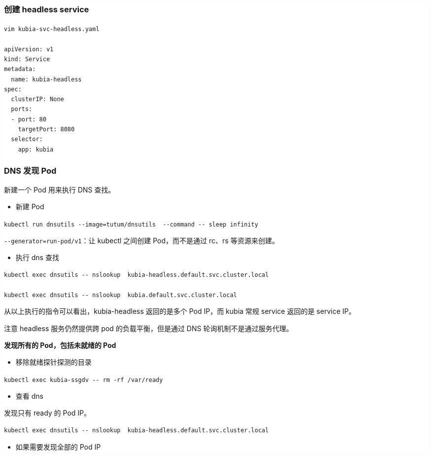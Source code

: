 ### 创建 headless service 

```
vim kubia-svc-headless.yaml 

apiVersion: v1
kind: Service 
metadata:
  name: kubia-headless  
spec:
  clusterIP: None 
  ports: 
  - port: 80 
    targetPort: 8080
  selector:
    app: kubia
```

### DNS 发现 Pod 

新建一个 Pod 用来执行 DNS 查找。

- 新建 Pod 

```
kubectl run dnsutils --image=tutum/dnsutils  --command -- sleep infinity
```

`--generator=run-pod/v1`：让 kubectl 之间创建 Pod，而不是通过 rc、rs 等资源来创建。

- 执行 dns 查找 

```
kubectl exec dnsutils -- nslookup  kubia-headless.default.svc.cluster.local

kubectl exec dnsutils -- nslookup  kubia.default.svc.cluster.local
```

从以上执行的指令可以看出，kubia-headless 返回的是多个 Pod IP，而 kubia 常规 service 返回的是 service IP。

注意 headless 服务仍然提供跨 pod 的负载平衡，但是通过 DNS 轮询机制不是通过服务代理。

**发现所有的 Pod，包括未就绪的 Pod**

- 移除就绪探针探测的目录

```
kubectl exec kubia-ssgdv -- rm -rf /var/ready
```

- 查看 dns 

发现只有 ready 的 Pod IP。

```
kubectl exec dnsutils -- nslookup  kubia-headless.default.svc.cluster.local
```

- 如果需要发现全部的 Pod IP 
